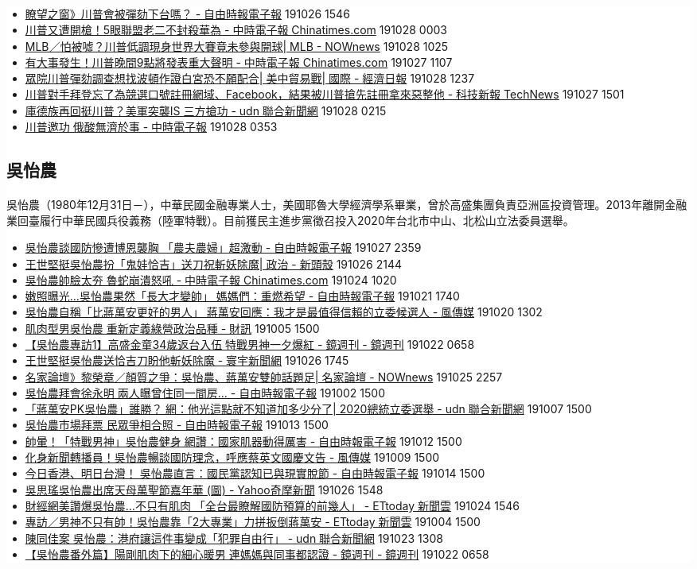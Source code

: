 - [瞭望之窗》川普會被彈劾下台嗎？ - 自由時報電子報](https://talk.ltn.com.tw/article/breakingnews/2958277 "瞭望之窗》川普會被彈劾下台嗎？ - 自由時報電子報") 191026 1546
- [川普又遭開槍！5眼聯盟老二不封殺華為 - 中時電子報 Chinatimes.com](https://www.chinatimes.com/realtimenews/20191028000007-260410 "川普又遭開槍！5眼聯盟老二不封殺華為 - 中時電子報 Chinatimes.com") 191028 0003
- [MLB／怕被噓？川普低調現身世界大賽竟未參與開球| MLB - NOWnews](https://www.nownews.com/news/20191028/3716877/ "MLB／怕被噓？川普低調現身世界大賽竟未參與開球| MLB - NOWnews") 191028 1025
- [有大事發生！川普晚間9點將發表重大聲明 - 中時電子報 Chinatimes.com](https://www.chinatimes.com/realtimenews/20191027001206-260408 "有大事發生！川普晚間9點將發表重大聲明 - 中時電子報 Chinatimes.com") 191027 1107
- [眾院川普彈劾調查想找波頓作證白宮恐不願配合| 美中貿易戰| 國際 - 經濟日報](https://money.udn.com/money/story/10511/4130055 "眾院川普彈劾調查想找波頓作證白宮恐不願配合| 美中貿易戰| 國際 - 經濟日報") 191028 1237
- [川普對手拜登忘了為競選口號註冊網域、Facebook，結果被川普搶先註冊拿來惡整他 - 科技新報 TechNews](https://technews.tw/2019/10/27/biden-campaign-slogan-was-spoofed-by-trump/ "川普對手拜登忘了為競選口號註冊網域、Facebook，結果被川普搶先註冊拿來惡整他 - 科技新報 TechNews") 191027 1501
- [庫德族再回挺川普？美軍突襲IS 三方搶功 - udn 聯合新聞網](https://udn.com/news/story/11314/4129499 "庫德族再回挺川普？美軍突襲IS 三方搶功 - udn 聯合新聞網") 191028 0215
- [川普邀功 俄酸無濟於事 - 中時電子報](https://www.chinatimes.com/newspapers/20191028000468-260108 "川普邀功 俄酸無濟於事 - 中時電子報") 191028 0353

## 吳怡農

吳怡農（1980年12月31日－），中華民國金融專業人士，美國耶魯大學經濟學系畢業，曾於高盛集團負責亞洲區投資管理。2013年離開金融業回臺履行中華民國兵役義務（陸軍特戰）。目前獲民主進步黨徵召投入2020年台北市中山、北松山立法委員選舉。
- [吳怡農談國防慘遭博恩襲胸 「農夫農婦」超激動 - 自由時報電子報](https://news.ltn.com.tw/news/politics/breakingnews/2959270 "吳怡農談國防慘遭博恩襲胸 「農夫農婦」超激動 - 自由時報電子報") 191027 2359
- [王世堅挺吳怡農扮「鬼娃恰吉」送刀祝斬妖除魔| 政治 - 新頭殼](https://newtalk.tw/news/view/2019-10-26/317345 "王世堅挺吳怡農扮「鬼娃恰吉」送刀祝斬妖除魔| 政治 - 新頭殼") 191026 2144
- [吳怡農帥臉太夯 魯蛇崩潰怒吼 - 中時電子報 Chinatimes.com](https://www.chinatimes.com/realtimenews/20191024001524-260407 "吳怡農帥臉太夯 魯蛇崩潰怒吼 - 中時電子報 Chinatimes.com") 191024 1020
- [嫩照曝光...吳怡農果然「長大才變帥」 媽媽們：重燃希望 - 自由時報電子報](https://news.ltn.com.tw/news/politics/breakingnews/2953040 "嫩照曝光...吳怡農果然「長大才變帥」 媽媽們：重燃希望 - 自由時報電子報") 191021 1740
- [吳怡農自稱「比蔣萬安更好的男人」 蔣萬安回應：我才是最值得信賴的立委候選人 - 風傳媒](https://www.storm.mg/article/1850567 "吳怡農自稱「比蔣萬安更好的男人」 蔣萬安回應：我才是最值得信賴的立委候選人 - 風傳媒") 191020 1302
- [肌肉型男吳怡農 重新定義綠營政治品種 - 財訊](https://www.wealth.com.tw/home/articles/22499 "肌肉型男吳怡農 重新定義綠營政治品種 - 財訊") 191005 1500
- [【吳怡農專訪1】高盛金童34歲返台入伍 特戰男神一夕爆紅 - 鏡週刊 - 鏡週刊](https://www.mirrormedia.mg/story/20191019pol002 "【吳怡農專訪1】高盛金童34歲返台入伍 特戰男神一夕爆紅 - 鏡週刊 - 鏡週刊") 191022 0658
- [王世堅挺吳怡農送恰吉刀盼他斬妖除魔 - 寰宇新聞網](http://globalnewstv.com.tw/201910/85151/ "王世堅挺吳怡農送恰吉刀盼他斬妖除魔 - 寰宇新聞網") 191026 1745
- [名家論壇》黎榮章／顏質之爭：吳怡農、蔣萬安雙帥話題足| 名家論壇 - NOWnews](https://www.nownews.com/news/20191025/3714260/ "名家論壇》黎榮章／顏質之爭：吳怡農、蔣萬安雙帥話題足| 名家論壇 - NOWnews") 191025 2257
- [吳怡農拜會徐永明 兩人曝曾住同一間房... - 自由時報電子報](https://news.ltn.com.tw/news/politics/breakingnews/2933730 "吳怡農拜會徐永明 兩人曝曾住同一間房... - 自由時報電子報") 191002 1500
- [「蔣萬安PK吳怡農」誰勝？ 網：他光這點就不知道加多少分了| 2020總統立委選舉 - udn 聯合新聞網](https://udn.com/vote2020/story/7548/4091550 "「蔣萬安PK吳怡農」誰勝？ 網：他光這點就不知道加多少分了| 2020總統立委選舉 - udn 聯合新聞網") 191007 1500
- [吳怡農市場拜票 民眾爭相合照 - 自由時報電子報](https://news.ltn.com.tw/news/politics/breakingnews/2944770 "吳怡農市場拜票 民眾爭相合照 - 自由時報電子報") 191013 1500
- [帥暈！「特戰男神」吳怡農健身 網讚：國家肌器動得厲害 - 自由時報電子報](https://news.ltn.com.tw/news/politics/breakingnews/2944309 "帥暈！「特戰男神」吳怡農健身 網讚：國家肌器動得厲害 - 自由時報電子報") 191012 1500
- [化身新聞轉播員！吳怡農暢談國防理念，呼應蔡英文國慶文告 - 風傳媒](https://www.storm.mg/article/1812541 "化身新聞轉播員！吳怡農暢談國防理念，呼應蔡英文國慶文告 - 風傳媒") 191009 1500
- [今日香港、明日台灣！ 吳怡農直言：國民黨認知已與現實脫節 - 自由時報電子報](https://news.ltn.com.tw/news/politics/breakingnews/2945237 "今日香港、明日台灣！ 吳怡農直言：國民黨認知已與現實脫節 - 自由時報電子報") 191014 1500
- [吳思瑤吳怡農出席天母萬聖節嘉年華 (圖) - Yahoo奇摩新聞](https://tw.news.yahoo.com/%E5%90%B3%E6%80%9D%E7%91%A4%E5%90%B3%E6%80%A1%E8%BE%B2%E5%87%BA%E5%B8%AD%E5%A4%A9%E6%AF%8D%E8%90%AC%E8%81%96%E7%AF%80%E5%98%89%E5%B9%B4%E8%8F%AF-%E5%9C%96-074858980.html "吳思瑤吳怡農出席天母萬聖節嘉年華 (圖) - Yahoo奇摩新聞") 191026 1548
- [財經網美讚爆吳怡農…不只有肌肉 「全台最瞭解國防預算的前幾人」 - ETtoday 新聞雲](https://www.ettoday.net/news/20191024/1564374.htm "財經網美讚爆吳怡農…不只有肌肉 「全台最瞭解國防預算的前幾人」 - ETtoday 新聞雲") 191024 1546
- [專訪／男神不只有帥！吳怡農靠「2大專業」力拼扳倒蔣萬安 - ETtoday 新聞雲](https://www.ettoday.net/news/20191004/1549333.htm "專訪／男神不只有帥！吳怡農靠「2大專業」力拼扳倒蔣萬安 - ETtoday 新聞雲") 191004 1500
- [陳同佳案 吳怡農：港府讓這件事變成「犯罪自由行」 - udn 聯合新聞網](https://udn.com/news/story/6656/4120998 "陳同佳案 吳怡農：港府讓這件事變成「犯罪自由行」 - udn 聯合新聞網") 191023 1308
- [【吳怡農番外篇】陽剛肌肉下的細心暖男 連媽媽與同事都認證 - 鏡週刊 - 鏡週刊](https://www.mirrormedia.mg/story/20191019pol006/ "【吳怡農番外篇】陽剛肌肉下的細心暖男 連媽媽與同事都認證 - 鏡週刊 - 鏡週刊") 191022 0658
